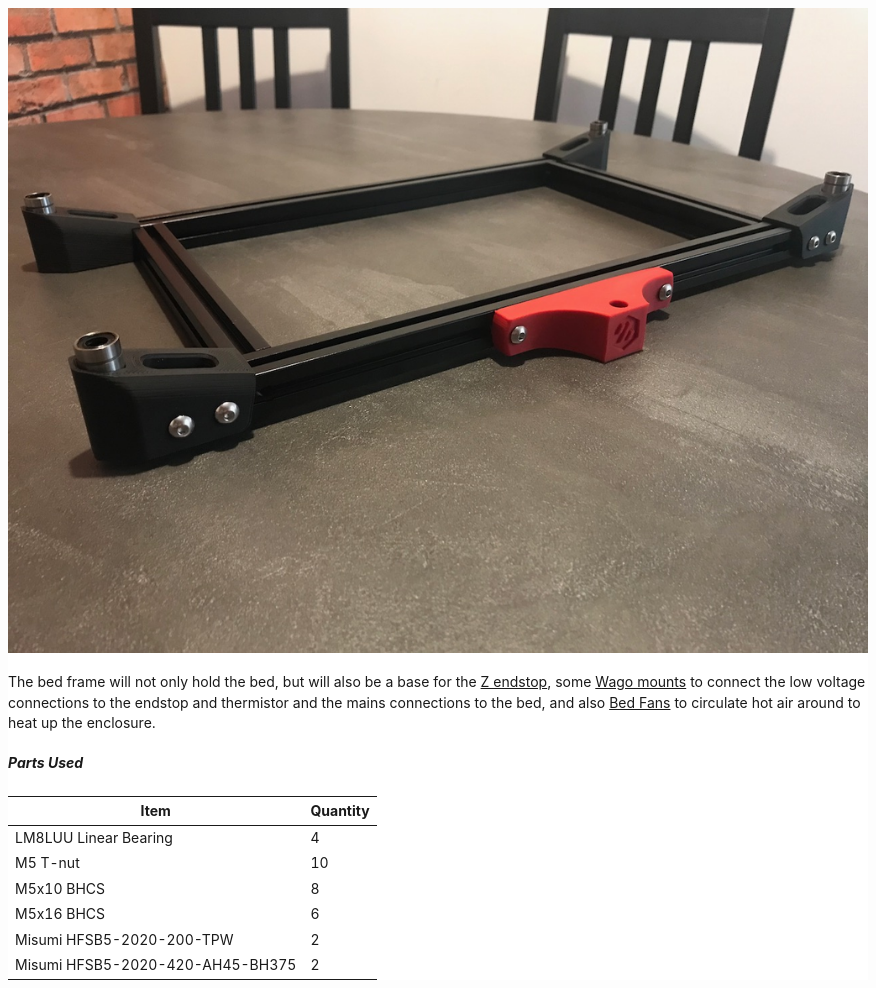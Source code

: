 ![The Assembled Bed Frame](/assets/blog/printer-voron-1.8/bed-frame-assembled.jpg)

The bed frame will not only hold the bed, but will also be a base for the [Z endstop](#endstops), some [Wago mounts](printer-voron-1.8-mods#wago-mounts) to connect the low voltage connections to the endstop and thermistor and the mains connections to the bed, and also [Bed Fans](printer-voron-1.8-mods#bed-fans) to circulate hot air around to heat up the enclosure.

##### Parts Used

| Item                             | Quantity |
| -------------------------------- | -------- |
| LM8LUU Linear Bearing            | 4        |
| M5 T-nut                         | 10       |
| M5x10 BHCS                       | 8        |
| M5x16 BHCS                       | 6        |
| Misumi HFSB5-2020-200-TPW        | 2        |
| Misumi HFSB5-2020-420-AH45-BH375 | 2        |
